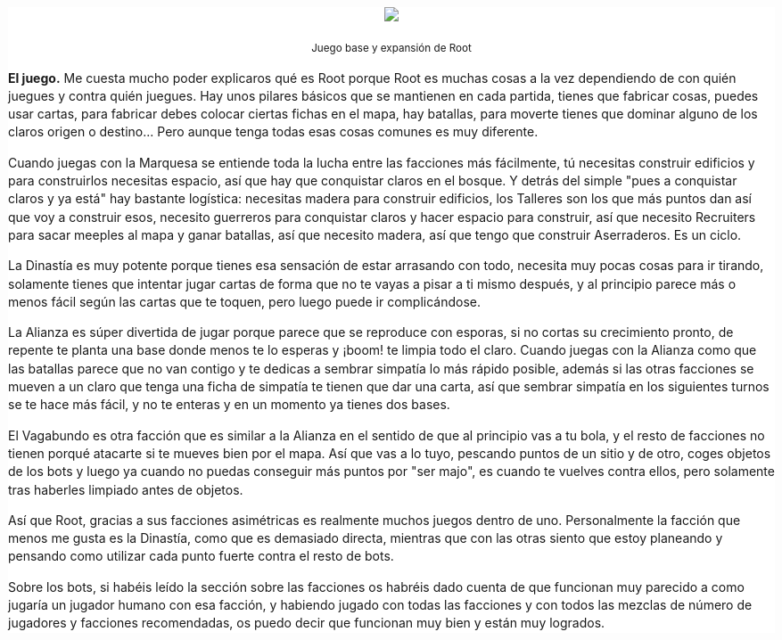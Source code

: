<p align="center"><img height=""
src="https://live.staticflickr.com/65535/51258714827_c65417f431_h.jpg"></p>
<p align="center"><small>Juego base y expansión de Root</small></p>

**El juego.** Me cuesta mucho poder explicaros qué es Root porque Root es
muchas cosas a la vez dependiendo de con quién juegues y contra quién
juegues. Hay unos pilares básicos que se mantienen en cada partida, tienes que
fabricar cosas, puedes usar cartas, para fabricar debes colocar ciertas fichas
en el mapa, hay batallas, para moverte tienes que dominar alguno de los claros
origen o destino... Pero aunque tenga todas esas cosas comunes es muy
diferente.

Cuando juegas con la Marquesa se entiende toda la lucha entre las facciones más
fácilmente, tú necesitas construir edificios y para construirlos necesitas
espacio, así que hay que conquistar claros en el bosque. Y detrás del simple
"pues a conquistar claros y ya está" hay bastante logística: necesitas madera
para construir edificios, los Talleres son los que más puntos dan así que voy
a construir esos, necesito guerreros para conquistar claros y hacer espacio
para construir, así que necesito Recruiters para sacar meeples al mapa y ganar
batallas, así que necesito madera, así que tengo que construir Aserraderos. Es
un ciclo.

La Dinastía es muy potente porque tienes esa sensación de estar arrasando con
todo, necesita muy pocas cosas para ir tirando, solamente tienes que intentar
jugar cartas de forma que no te vayas a pisar a ti mismo después, y al
principio parece más o menos fácil según las cartas que te toquen, pero luego
puede ir complicándose.

La Alianza es súper divertida de jugar porque parece que se reproduce con
esporas, si no cortas su crecimiento pronto, de repente te planta una base
donde menos te lo esperas y ¡boom! te limpia todo el claro. Cuando juegas con
la Alianza como que las batallas parece que no van contigo y te dedicas a
sembrar simpatía lo más rápido posible, además si las otras facciones se mueven
a un claro que tenga una ficha de simpatía te tienen que dar una carta, así que
sembrar simpatía en los siguientes turnos se te hace más fácil, y no te enteras
y en un momento ya tienes dos bases.

El Vagabundo es otra facción que es similar a la Alianza en el sentido de que
al principio vas a tu bola, y el resto de facciones no tienen porqué atacarte
si te mueves bien por el mapa. Así que vas a lo tuyo, pescando puntos de un
sitio y de otro, coges objetos de los bots y luego ya cuando no puedas
conseguir más puntos por "ser majo", es cuando te vuelves contra ellos, pero
solamente tras haberles limpiado antes de objetos.

Así que Root, gracias a sus facciones asimétricas es realmente muchos juegos
dentro de uno. Personalmente la facción que menos me gusta es la Dinastía, como
que es demasiado directa, mientras que con las otras siento que estoy planeando
y pensando como utilizar cada punto fuerte contra el resto de bots. 

Sobre los bots, si habéis leído la sección sobre las facciones os habréis dado
cuenta de que funcionan muy parecido a como jugaría un jugador humano con esa
facción, y habiendo jugado con todas las facciones y con todos las mezclas de
número de jugadores y facciones recomendadas, os puedo decir que funcionan muy
bien y están muy logrados.
